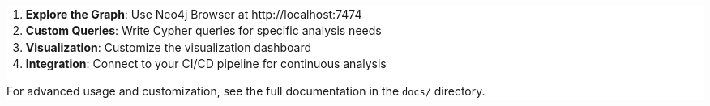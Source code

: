 1. **Explore the Graph**: Use Neo4j Browser at http://localhost:7474
2. **Custom Queries**: Write Cypher queries for specific analysis needs
3. **Visualization**: Customize the visualization dashboard
4. **Integration**: Connect to your CI/CD pipeline for continuous analysis

For advanced usage and customization, see the full documentation in the `docs/` directory.